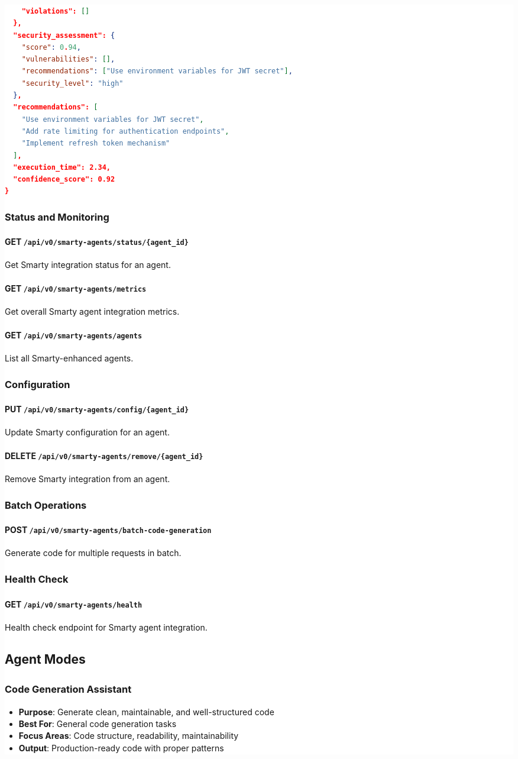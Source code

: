 ```json
    "violations": []
  },
  "security_assessment": {
    "score": 0.94,
    "vulnerabilities": [],
    "recommendations": ["Use environment variables for JWT secret"],
    "security_level": "high"
  },
  "recommendations": [
    "Use environment variables for JWT secret",
    "Add rate limiting for authentication endpoints",
    "Implement refresh token mechanism"
  ],
  "execution_time": 2.34,
  "confidence_score": 0.92
}
```

### Status and Monitoring

#### GET `/api/v0/smarty-agents/status/{agent_id}`
Get Smarty integration status for an agent.

#### GET `/api/v0/smarty-agents/metrics`
Get overall Smarty agent integration metrics.

#### GET `/api/v0/smarty-agents/agents`
List all Smarty-enhanced agents.

### Configuration

#### PUT `/api/v0/smarty-agents/config/{agent_id}`
Update Smarty configuration for an agent.

#### DELETE `/api/v0/smarty-agents/remove/{agent_id}`
Remove Smarty integration from an agent.

### Batch Operations

#### POST `/api/v0/smarty-agents/batch-code-generation`
Generate code for multiple requests in batch.

### Health Check

#### GET `/api/v0/smarty-agents/health`
Health check endpoint for Smarty agent integration.

## Agent Modes

### Code Generation Assistant
- **Purpose**: Generate clean, maintainable, and well-structured code
- **Best For**: General code generation tasks
- **Focus Areas**: Code structure, readability, maintainability
- **Output**: Production-ready code with proper patterns

